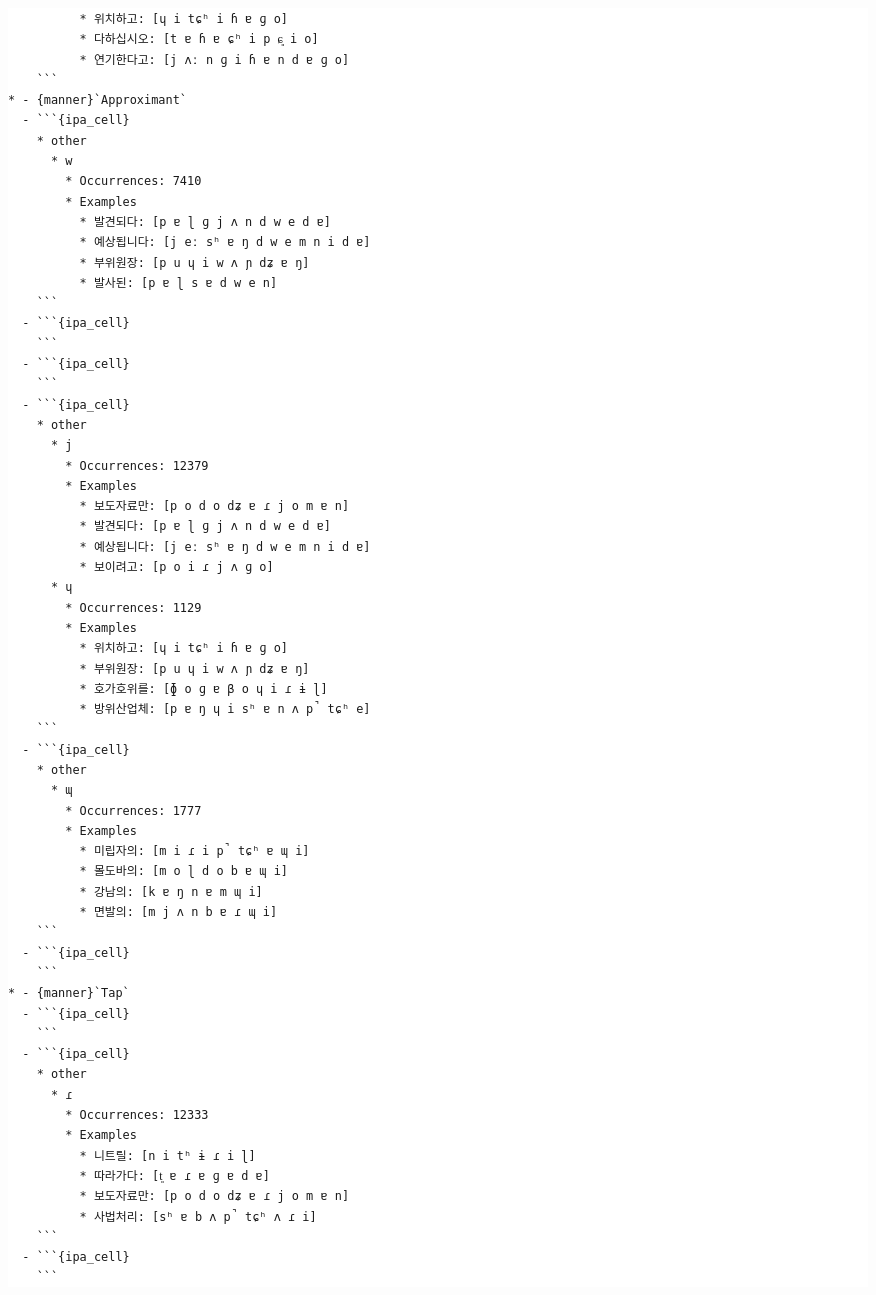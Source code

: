 ``````{list-table}
          * 위치하고: [ɥ i tɕʰ i ɦ ɐ ɡ o]
          * 다하십시오: [t ɐ ɦ ɐ ɕʰ i p ɕ͈ i o]
          * 연기한다고: [j ʌː n ɡ i ɦ ɐ n d ɐ ɡ o]
    ```
* - {manner}`Approximant`
  - ```{ipa_cell}
    * other
      * w
        * Occurrences: 7410
        * Examples
          * 발견되다: [p ɐ ɭ ɡ j ʌ n d w e d ɐ]
          * 예상됩니다: [j eː sʰ ɐ ŋ d w e m n i d ɐ]
          * 부위원장: [p u ɥ i w ʌ ɲ dʑ ɐ ŋ]
          * 발사된: [p ɐ ɭ s ɐ d w e n]
    ```
  - ```{ipa_cell}
    ```
  - ```{ipa_cell}
    ```
  - ```{ipa_cell}
    * other
      * j
        * Occurrences: 12379
        * Examples
          * 보도자료만: [p o d o dʑ ɐ ɾ j o m ɐ n]
          * 발견되다: [p ɐ ɭ ɡ j ʌ n d w e d ɐ]
          * 예상됩니다: [j eː sʰ ɐ ŋ d w e m n i d ɐ]
          * 보이려고: [p o i ɾ j ʌ ɡ o]
      * ɥ
        * Occurrences: 1129
        * Examples
          * 위치하고: [ɥ i tɕʰ i ɦ ɐ ɡ o]
          * 부위원장: [p u ɥ i w ʌ ɲ dʑ ɐ ŋ]
          * 호가호위를: [ɸ o ɡ ɐ β o ɥ i ɾ ɨ ɭ]
          * 방위산업체: [p ɐ ŋ ɥ i sʰ ɐ n ʌ p̚ tɕʰ e]
    ```
  - ```{ipa_cell}
    * other
      * ɰ
        * Occurrences: 1777
        * Examples
          * 미립자의: [m i ɾ i p̚ tɕʰ ɐ ɰ i]
          * 몰도바의: [m o ɭ d o b ɐ ɰ i]
          * 강남의: [k ɐ ŋ n ɐ m ɰ i]
          * 면발의: [m j ʌ n b ɐ ɾ ɰ i]
    ```
  - ```{ipa_cell}
    ```
* - {manner}`Tap`
  - ```{ipa_cell}
    ```
  - ```{ipa_cell}
    * other
      * ɾ
        * Occurrences: 12333
        * Examples
          * 니트릴: [n i tʰ ɨ ɾ i ɭ]
          * 따라가다: [t͈ ɐ ɾ ɐ ɡ ɐ d ɐ]
          * 보도자료만: [p o d o dʑ ɐ ɾ j o m ɐ n]
          * 사법처리: [sʰ ɐ b ʌ p̚ tɕʰ ʌ ɾ i]
    ```
  - ```{ipa_cell}
    ```
``````